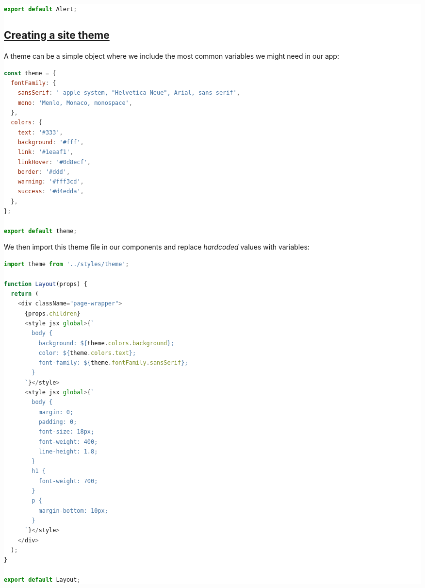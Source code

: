 ```js filename="components/Alert.js"
export default Alert;
```

[Creating a site theme](#creating-a-site-theme)
-----------------------------------------------

A theme can be a simple object where we include the most common variables we might need in our app:

```js filename="styles/theme.js"
const theme = {
  fontFamily: {
    sansSerif: '-apple-system, "Helvetica Neue", Arial, sans-serif',
    mono: 'Menlo, Monaco, monospace',
  },
  colors: {
    text: '#333',
    background: '#fff',
    link: '#1eaaf1',
    linkHover: '#0d8ecf',
    border: '#ddd',
    warning: '#fff3cd',
    success: '#d4edda',
  },
};
 
export default theme;
```

We then import this theme file in our components and replace _hardcoded_ values with variables:

```js filename="components/Layout.js"
import theme from '../styles/theme';
 
function Layout(props) {
  return (
    <div className="page-wrapper">
      {props.children}
      <style jsx global>{`
        body {
          background: ${theme.colors.background};
          color: ${theme.colors.text};
          font-family: ${theme.fontFamily.sansSerif};
        }
      `}</style>
      <style jsx global>{`
        body {
          margin: 0;
          padding: 0;
          font-size: 18px;
          font-weight: 400;
          line-height: 1.8;
        }
        h1 {
          font-weight: 700;
        }
        p {
          margin-bottom: 10px;
        }
      `}</style>
    </div>
  );
}
 
export default Layout;
```
